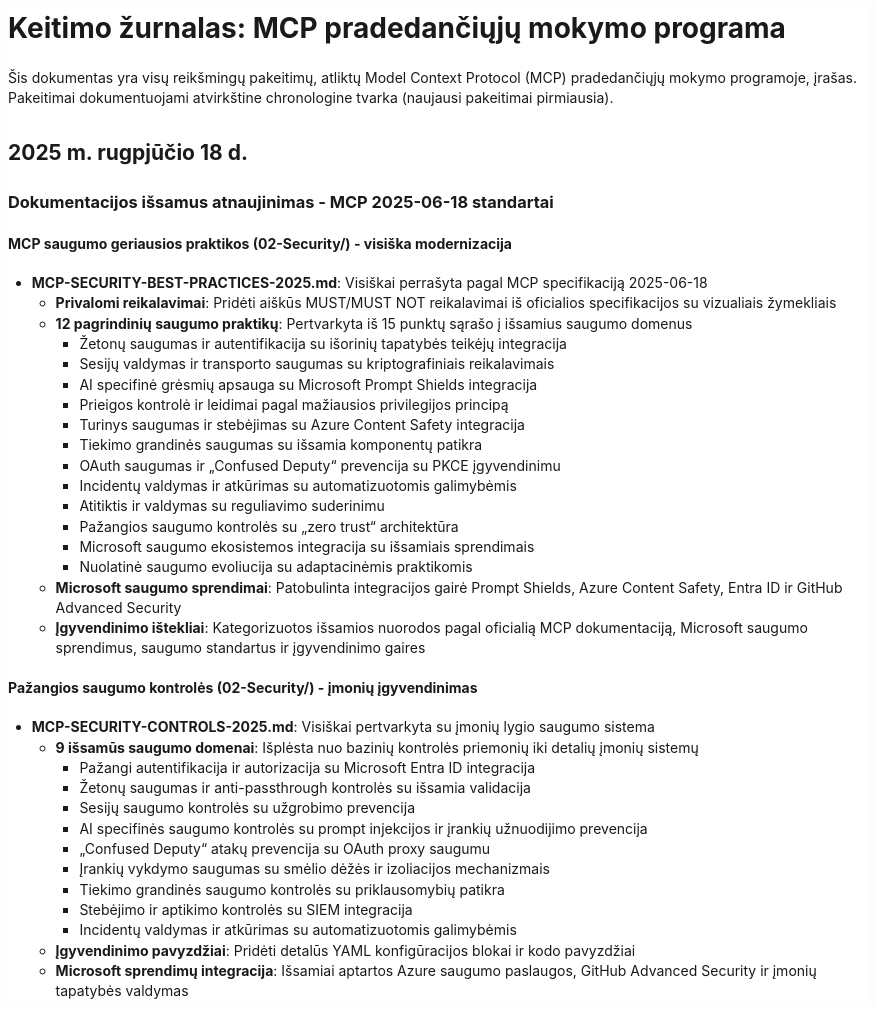 
# Keitimo žurnalas: MCP pradedančiųjų mokymo programa

Šis dokumentas yra visų reikšmingų pakeitimų, atliktų Model Context Protocol (MCP) pradedančiųjų mokymo programoje, įrašas. Pakeitimai dokumentuojami atvirkštine chronologine tvarka (naujausi pakeitimai pirmiausia).

## 2025 m. rugpjūčio 18 d.

### Dokumentacijos išsamus atnaujinimas - MCP 2025-06-18 standartai

#### MCP saugumo geriausios praktikos (02-Security/) - visiška modernizacija
- **MCP-SECURITY-BEST-PRACTICES-2025.md**: Visiškai perrašyta pagal MCP specifikaciją 2025-06-18
  - **Privalomi reikalavimai**: Pridėti aiškūs MUST/MUST NOT reikalavimai iš oficialios specifikacijos su vizualiais žymekliais
  - **12 pagrindinių saugumo praktikų**: Pertvarkyta iš 15 punktų sąrašo į išsamius saugumo domenus
    - Žetonų saugumas ir autentifikacija su išorinių tapatybės teikėjų integracija
    - Sesijų valdymas ir transporto saugumas su kriptografiniais reikalavimais
    - AI specifinė grėsmių apsauga su Microsoft Prompt Shields integracija
    - Prieigos kontrolė ir leidimai pagal mažiausios privilegijos principą
    - Turinys saugumas ir stebėjimas su Azure Content Safety integracija
    - Tiekimo grandinės saugumas su išsamia komponentų patikra
    - OAuth saugumas ir „Confused Deputy“ prevencija su PKCE įgyvendinimu
    - Incidentų valdymas ir atkūrimas su automatizuotomis galimybėmis
    - Atitiktis ir valdymas su reguliavimo suderinimu
    - Pažangios saugumo kontrolės su „zero trust“ architektūra
    - Microsoft saugumo ekosistemos integracija su išsamiais sprendimais
    - Nuolatinė saugumo evoliucija su adaptacinėmis praktikomis
  - **Microsoft saugumo sprendimai**: Patobulinta integracijos gairė Prompt Shields, Azure Content Safety, Entra ID ir GitHub Advanced Security
  - **Įgyvendinimo ištekliai**: Kategorizuotos išsamios nuorodos pagal oficialią MCP dokumentaciją, Microsoft saugumo sprendimus, saugumo standartus ir įgyvendinimo gaires

#### Pažangios saugumo kontrolės (02-Security/) - įmonių įgyvendinimas
- **MCP-SECURITY-CONTROLS-2025.md**: Visiškai pertvarkyta su įmonių lygio saugumo sistema
  - **9 išsamūs saugumo domenai**: Išplėsta nuo bazinių kontrolės priemonių iki detalių įmonių sistemų
    - Pažangi autentifikacija ir autorizacija su Microsoft Entra ID integracija
    - Žetonų saugumas ir anti-passthrough kontrolės su išsamia validacija
    - Sesijų saugumo kontrolės su užgrobimo prevencija
    - AI specifinės saugumo kontrolės su prompt injekcijos ir įrankių užnuodijimo prevencija
    - „Confused Deputy“ atakų prevencija su OAuth proxy saugumu
    - Įrankių vykdymo saugumas su smėlio dėžės ir izoliacijos mechanizmais
    - Tiekimo grandinės saugumo kontrolės su priklausomybių patikra
    - Stebėjimo ir aptikimo kontrolės su SIEM integracija
    - Incidentų valdymas ir atkūrimas su automatizuotomis galimybėmis
  - **Įgyvendinimo pavyzdžiai**: Pridėti detalūs YAML konfigūracijos blokai ir kodo pavyzdžiai
  - **Microsoft sprendimų integracija**: Išsamiai aptartos Azure saugumo paslaugos, GitHub Advanced Security ir įmonių tapatybės valdymas
